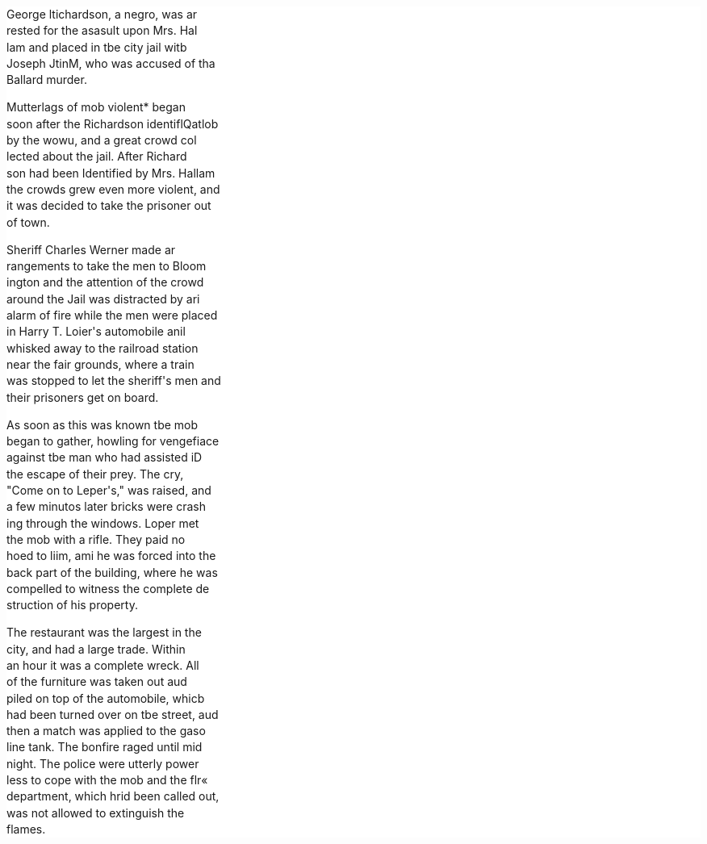 George ltichardson, a negro, was ar­  
rested for the asasult upon Mrs. Hal­  
lam and placed in tbe city jail witb  
Joseph JtinM, who was accused of tha  
Ballard murder.  
  
Mutterlags of mob violent* began  
soon after the Richardson identiflQatlob  
by the wowu, and a great crowd col­  
lected about the jail. After Richard­  
son had been Identified by Mrs. Hallam  
the crowds grew even more violent, and  
it was decided to take the prisoner out  
of town.  
  
Sheriff Charles Werner made ar­  
rangements to take the men to Bloom­  
ington and the attention of the crowd  
around the Jail was distracted by ari  
alarm of fire while the men were placed  
in Harry T. Loier&#x27;s automobile anil  
whisked away to the railroad station  
near the fair grounds, where a train  
was stopped to let the sheriff&#x27;s men and  
their prisoners get on board.  
  
As soon as this was known tbe mob  
began to gather, howling for vengefiace  
against tbe man who had assisted iD  
the escape of their prey. The cry,  
&quot;Come on to Leper&#x27;s,&quot; was raised, and  
a few minutos later bricks were crash­  
ing through the windows. Loper met  
the mob with a rifle. They paid no  
hoed to liim, ami he was forced into the  
back part of the building, where he was  
compelled to witness the complete de­  
struction of his property.  
  
The restaurant was the largest in the  
city, and had a large trade. Within­  
an hour it was a complete wreck. All  
of the furniture was taken out aud  
piled on top of the automobile, whicb  
had been turned over on tbe street, aud  
then a match was applied to the gaso­  
line tank. The bonfire raged until mid­  
night. The police were utterly power­  
less to cope with the mob and the flr«  
department, which hrid been called out,  
was not allowed to extinguish the  
flames.  
  